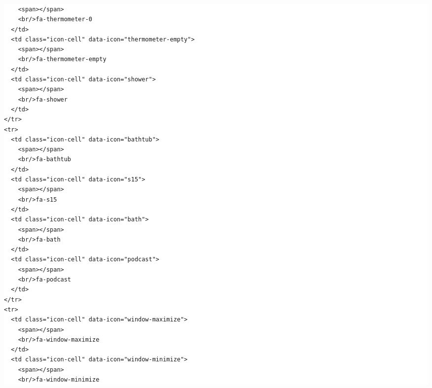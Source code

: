         <span></span>
        <br/>fa-thermometer-0
      </td>
      <td class="icon-cell" data-icon="thermometer-empty">
        <span></span>
        <br/>fa-thermometer-empty
      </td>
      <td class="icon-cell" data-icon="shower">
        <span></span>
        <br/>fa-shower
      </td>
    </tr>
    <tr>
      <td class="icon-cell" data-icon="bathtub">
        <span></span>
        <br/>fa-bathtub
      </td>
      <td class="icon-cell" data-icon="s15">
        <span></span>
        <br/>fa-s15
      </td>
      <td class="icon-cell" data-icon="bath">
        <span></span>
        <br/>fa-bath
      </td>
      <td class="icon-cell" data-icon="podcast">
        <span></span>
        <br/>fa-podcast
      </td>
    </tr>
    <tr>
      <td class="icon-cell" data-icon="window-maximize">
        <span></span>
        <br/>fa-window-maximize
      </td>
      <td class="icon-cell" data-icon="window-minimize">
        <span></span>
        <br/>fa-window-minimize
